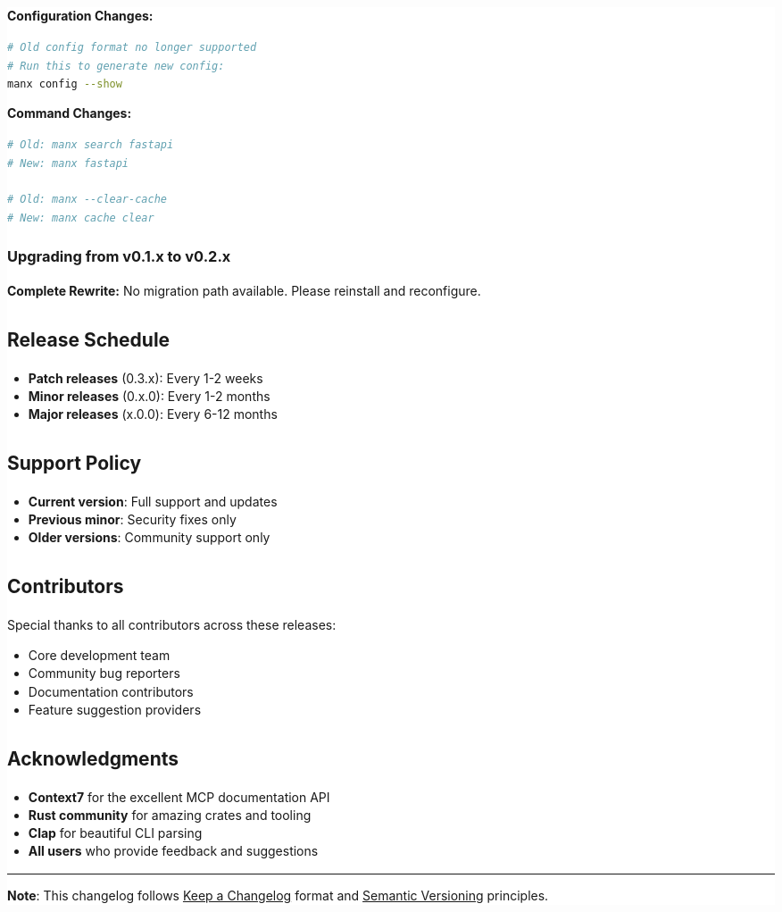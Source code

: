 **Configuration Changes:**
```bash
# Old config format no longer supported
# Run this to generate new config:
manx config --show
```

**Command Changes:**
```bash
# Old: manx search fastapi
# New: manx fastapi

# Old: manx --clear-cache
# New: manx cache clear
```

### Upgrading from v0.1.x to v0.2.x

**Complete Rewrite:**
No migration path available. Please reinstall and reconfigure.

## Release Schedule

- **Patch releases** (0.3.x): Every 1-2 weeks
- **Minor releases** (0.x.0): Every 1-2 months  
- **Major releases** (x.0.0): Every 6-12 months

## Support Policy

- **Current version**: Full support and updates
- **Previous minor**: Security fixes only
- **Older versions**: Community support only

## Contributors

Special thanks to all contributors across these releases:
- Core development team
- Community bug reporters
- Documentation contributors
- Feature suggestion providers

## Acknowledgments

- **Context7** for the excellent MCP documentation API
- **Rust community** for amazing crates and tooling
- **Clap** for beautiful CLI parsing
- **All users** who provide feedback and suggestions

---

**Note**: This changelog follows [Keep a Changelog](https://keepachangelog.com/) format and [Semantic Versioning](https://semver.org/) principles.